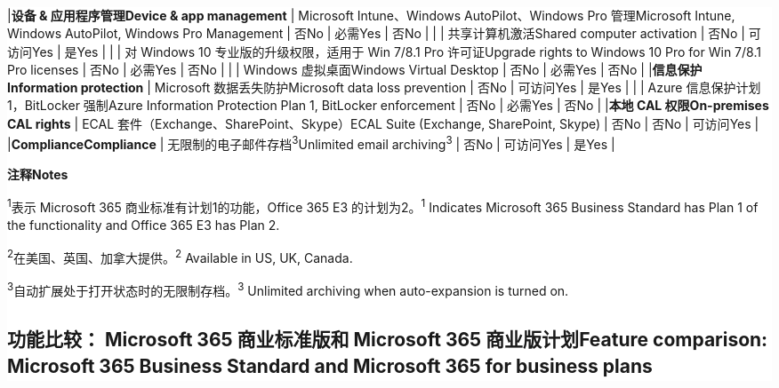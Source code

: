 |<span data-ttu-id="3d1a8-333">**设备 & 应用程序管理**</span><span class="sxs-lookup"><span data-stu-id="3d1a8-333">**Device & app management**</span></span> | <span data-ttu-id="3d1a8-334">Microsoft Intune、Windows AutoPilot、Windows Pro 管理</span><span class="sxs-lookup"><span data-stu-id="3d1a8-334">Microsoft Intune, Windows AutoPilot, Windows Pro Management</span></span> | <span data-ttu-id="3d1a8-335">否</span><span class="sxs-lookup"><span data-stu-id="3d1a8-335">No</span></span> | <span data-ttu-id="3d1a8-336">必需</span><span class="sxs-lookup"><span data-stu-id="3d1a8-336">Yes</span></span> | <span data-ttu-id="3d1a8-337">否</span><span class="sxs-lookup"><span data-stu-id="3d1a8-337">No</span></span> |
|   | <span data-ttu-id="3d1a8-338">共享计算机激活</span><span class="sxs-lookup"><span data-stu-id="3d1a8-338">Shared computer activation</span></span> | <span data-ttu-id="3d1a8-339">否</span><span class="sxs-lookup"><span data-stu-id="3d1a8-339">No</span></span> | <span data-ttu-id="3d1a8-340">可访问</span><span class="sxs-lookup"><span data-stu-id="3d1a8-340">Yes</span></span> | <span data-ttu-id="3d1a8-341">是</span><span class="sxs-lookup"><span data-stu-id="3d1a8-341">Yes</span></span> |
|   | <span data-ttu-id="3d1a8-342">对 Windows 10 专业版的升级权限，适用于 Win 7/8.1 Pro 许可证</span><span class="sxs-lookup"><span data-stu-id="3d1a8-342">Upgrade rights to Windows 10 Pro for Win 7/8.1 Pro licenses</span></span> | <span data-ttu-id="3d1a8-343">否</span><span class="sxs-lookup"><span data-stu-id="3d1a8-343">No</span></span> | <span data-ttu-id="3d1a8-344">必需</span><span class="sxs-lookup"><span data-stu-id="3d1a8-344">Yes</span></span> | <span data-ttu-id="3d1a8-345">否</span><span class="sxs-lookup"><span data-stu-id="3d1a8-345">No</span></span> |
|   | <span data-ttu-id="3d1a8-346">Windows 虚拟桌面</span><span class="sxs-lookup"><span data-stu-id="3d1a8-346">Windows Virtual Desktop</span></span> | <span data-ttu-id="3d1a8-347">否</span><span class="sxs-lookup"><span data-stu-id="3d1a8-347">No</span></span> | <span data-ttu-id="3d1a8-348">必需</span><span class="sxs-lookup"><span data-stu-id="3d1a8-348">Yes</span></span> | <span data-ttu-id="3d1a8-349">否</span><span class="sxs-lookup"><span data-stu-id="3d1a8-349">No</span></span> |
|<span data-ttu-id="3d1a8-350">**信息保护**</span><span class="sxs-lookup"><span data-stu-id="3d1a8-350">**Information protection**</span></span>  | <span data-ttu-id="3d1a8-351">Microsoft 数据丢失防护</span><span class="sxs-lookup"><span data-stu-id="3d1a8-351">Microsoft data loss prevention</span></span> | <span data-ttu-id="3d1a8-352">否</span><span class="sxs-lookup"><span data-stu-id="3d1a8-352">No</span></span> | <span data-ttu-id="3d1a8-353">可访问</span><span class="sxs-lookup"><span data-stu-id="3d1a8-353">Yes</span></span> | <span data-ttu-id="3d1a8-354">是</span><span class="sxs-lookup"><span data-stu-id="3d1a8-354">Yes</span></span> |
|   | <span data-ttu-id="3d1a8-355">Azure 信息保护计划1，BitLocker 强制</span><span class="sxs-lookup"><span data-stu-id="3d1a8-355">Azure Information Protection Plan 1, BitLocker enforcement</span></span> | <span data-ttu-id="3d1a8-356">否</span><span class="sxs-lookup"><span data-stu-id="3d1a8-356">No</span></span> | <span data-ttu-id="3d1a8-357">必需</span><span class="sxs-lookup"><span data-stu-id="3d1a8-357">Yes</span></span> | <span data-ttu-id="3d1a8-358">否</span><span class="sxs-lookup"><span data-stu-id="3d1a8-358">No</span></span> |
|<span data-ttu-id="3d1a8-359">**本地 CAL 权限**</span><span class="sxs-lookup"><span data-stu-id="3d1a8-359">**On-premises CAL rights**</span></span> | <span data-ttu-id="3d1a8-360">ECAL 套件（Exchange、SharePoint、Skype）</span><span class="sxs-lookup"><span data-stu-id="3d1a8-360">ECAL Suite (Exchange, SharePoint, Skype)</span></span> | <span data-ttu-id="3d1a8-361">否</span><span class="sxs-lookup"><span data-stu-id="3d1a8-361">No</span></span> | <span data-ttu-id="3d1a8-362">否</span><span class="sxs-lookup"><span data-stu-id="3d1a8-362">No</span></span> | <span data-ttu-id="3d1a8-363">可访问</span><span class="sxs-lookup"><span data-stu-id="3d1a8-363">Yes</span></span> |
|<span data-ttu-id="3d1a8-364">**Compliance**</span><span class="sxs-lookup"><span data-stu-id="3d1a8-364">**Compliance**</span></span> | <span data-ttu-id="3d1a8-365">无限制的电子邮件存档<sup>3</sup></span><span class="sxs-lookup"><span data-stu-id="3d1a8-365">Unlimited email archiving<sup>3</sup></span></span> | <span data-ttu-id="3d1a8-366">否</span><span class="sxs-lookup"><span data-stu-id="3d1a8-366">No</span></span> | <span data-ttu-id="3d1a8-367">可访问</span><span class="sxs-lookup"><span data-stu-id="3d1a8-367">Yes</span></span> | <span data-ttu-id="3d1a8-368">是</span><span class="sxs-lookup"><span data-stu-id="3d1a8-368">Yes</span></span> |

<span data-ttu-id="3d1a8-369">**注释**</span><span class="sxs-lookup"><span data-stu-id="3d1a8-369">**Notes**</span></span>

<span data-ttu-id="3d1a8-370"><sup>1</sup>表示 Microsoft 365 商业标准有计划1的功能，Office 365 E3 的计划为2。</span><span class="sxs-lookup"><span data-stu-id="3d1a8-370"><sup>1</sup> Indicates Microsoft 365 Business Standard has Plan 1 of the functionality and Office 365 E3 has Plan 2.</span></span>

<span data-ttu-id="3d1a8-371"><sup>2</sup>在美国、英国、加拿大提供。</span><span class="sxs-lookup"><span data-stu-id="3d1a8-371"><sup>2</sup> Available in US, UK, Canada.</span></span>

<span data-ttu-id="3d1a8-372"><sup>3</sup>自动扩展处于打开状态时的无限制存档。</span><span class="sxs-lookup"><span data-stu-id="3d1a8-372"><sup>3</sup> Unlimited archiving when auto-expansion is turned on.</span></span>

## <a name="feature-comparison-microsoft-365-business-standard-and-microsoft-365-for-business-plans"></a><span data-ttu-id="3d1a8-373">功能比较： Microsoft 365 商业标准版和 Microsoft 365 商业版计划</span><span class="sxs-lookup"><span data-stu-id="3d1a8-373">Feature comparison: Microsoft 365 Business Standard and Microsoft 365 for business plans</span></span>
